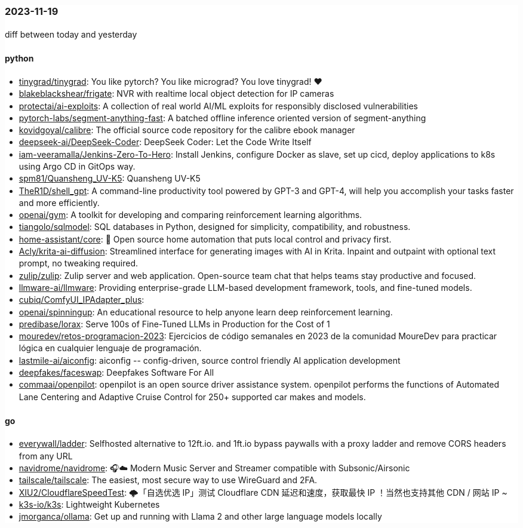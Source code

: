 ### 2023-11-19
diff between today and yesterday

#### python
* [tinygrad/tinygrad](https://github.com/tinygrad/tinygrad): You like pytorch? You like micrograd? You love tinygrad! ❤️
* [blakeblackshear/frigate](https://github.com/blakeblackshear/frigate): NVR with realtime local object detection for IP cameras
* [protectai/ai-exploits](https://github.com/protectai/ai-exploits): A collection of real world AI/ML exploits for responsibly disclosed vulnerabilities
* [pytorch-labs/segment-anything-fast](https://github.com/pytorch-labs/segment-anything-fast): A batched offline inference oriented version of segment-anything
* [kovidgoyal/calibre](https://github.com/kovidgoyal/calibre): The official source code repository for the calibre ebook manager
* [deepseek-ai/DeepSeek-Coder](https://github.com/deepseek-ai/DeepSeek-Coder): DeepSeek Coder: Let the Code Write Itself
* [iam-veeramalla/Jenkins-Zero-To-Hero](https://github.com/iam-veeramalla/Jenkins-Zero-To-Hero): Install Jenkins, configure Docker as slave, set up cicd, deploy applications to k8s using Argo CD in GitOps way.
* [spm81/Quansheng_UV-K5](https://github.com/spm81/Quansheng_UV-K5): Quansheng UV-K5
* [TheR1D/shell_gpt](https://github.com/TheR1D/shell_gpt): A command-line productivity tool powered by GPT-3 and GPT-4, will help you accomplish your tasks faster and more efficiently.
* [openai/gym](https://github.com/openai/gym): A toolkit for developing and comparing reinforcement learning algorithms.
* [tiangolo/sqlmodel](https://github.com/tiangolo/sqlmodel): SQL databases in Python, designed for simplicity, compatibility, and robustness.
* [home-assistant/core](https://github.com/home-assistant/core): 🏡 Open source home automation that puts local control and privacy first.
* [Acly/krita-ai-diffusion](https://github.com/Acly/krita-ai-diffusion): Streamlined interface for generating images with AI in Krita. Inpaint and outpaint with optional text prompt, no tweaking required.
* [zulip/zulip](https://github.com/zulip/zulip): Zulip server and web application. Open-source team chat that helps teams stay productive and focused.
* [llmware-ai/llmware](https://github.com/llmware-ai/llmware): Providing enterprise-grade LLM-based development framework, tools, and fine-tuned models.
* [cubiq/ComfyUI_IPAdapter_plus](https://github.com/cubiq/ComfyUI_IPAdapter_plus): 
* [openai/spinningup](https://github.com/openai/spinningup): An educational resource to help anyone learn deep reinforcement learning.
* [predibase/lorax](https://github.com/predibase/lorax): Serve 100s of Fine-Tuned LLMs in Production for the Cost of 1
* [mouredev/retos-programacion-2023](https://github.com/mouredev/retos-programacion-2023): Ejercicios de código semanales en 2023 de la comunidad MoureDev para practicar lógica en cualquier lenguaje de programación.
* [lastmile-ai/aiconfig](https://github.com/lastmile-ai/aiconfig): aiconfig -- config-driven, source control friendly AI application development
* [deepfakes/faceswap](https://github.com/deepfakes/faceswap): Deepfakes Software For All
* [commaai/openpilot](https://github.com/commaai/openpilot): openpilot is an open source driver assistance system. openpilot performs the functions of Automated Lane Centering and Adaptive Cruise Control for 250+ supported car makes and models.

#### go
* [everywall/ladder](https://github.com/everywall/ladder): Selfhosted alternative to 12ft.io. and 1ft.io bypass paywalls with a proxy ladder and remove CORS headers from any URL
* [navidrome/navidrome](https://github.com/navidrome/navidrome): 🎧☁️ Modern Music Server and Streamer compatible with Subsonic/Airsonic
* [tailscale/tailscale](https://github.com/tailscale/tailscale): The easiest, most secure way to use WireGuard and 2FA.
* [XIU2/CloudflareSpeedTest](https://github.com/XIU2/CloudflareSpeedTest): 🌩「自选优选 IP」测试 Cloudflare CDN 延迟和速度，获取最快 IP ！当然也支持其他 CDN / 网站 IP ~
* [k3s-io/k3s](https://github.com/k3s-io/k3s): Lightweight Kubernetes
* [jmorganca/ollama](https://github.com/jmorganca/ollama): Get up and running with Llama 2 and other large language models locally